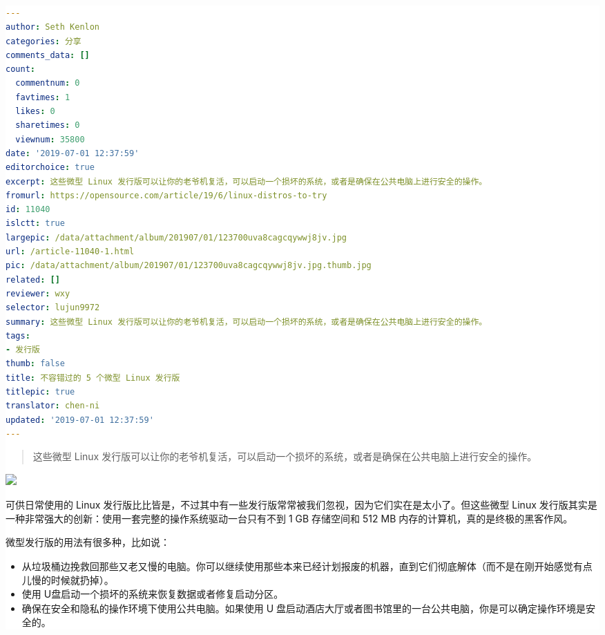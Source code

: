 ```yaml
---
author: Seth Kenlon
categories: 分享
comments_data: []
count:
  commentnum: 0
  favtimes: 1
  likes: 0
  sharetimes: 0
  viewnum: 35800
date: '2019-07-01 12:37:59'
editorchoice: true
excerpt: 这些微型 Linux 发行版可以让你的老爷机复活，可以启动一个损坏的系统，或者是确保在公共电脑上进行安全的操作。
fromurl: https://opensource.com/article/19/6/linux-distros-to-try
id: 11040
islctt: true
largepic: /data/attachment/album/201907/01/123700uva8cagcqywwj8jv.jpg
url: /article-11040-1.html
pic: /data/attachment/album/201907/01/123700uva8cagcqywwj8jv.jpg.thumb.jpg
related: []
reviewer: wxy
selector: lujun9972
summary: 这些微型 Linux 发行版可以让你的老爷机复活，可以启动一个损坏的系统，或者是确保在公共电脑上进行安全的操作。
tags:
- 发行版
thumb: false
title: 不容错过的 5 个微型 Linux 发行版
titlepic: true
translator: chen-ni
updated: '2019-07-01 12:37:59'
---
```



> 
> 这些微型 Linux 发行版可以让你的老爷机复活，可以启动一个损坏的系统，或者是确保在公共电脑上进行安全的操作。
> 
> 
> 


![](/data/attachment/album/201907/01/123700uva8cagcqywwj8jv.jpg)


可供日常使用的 Linux 发行版比比皆是，不过其中有一些发行版常常被我们忽视，因为它们实在是太小了。但这些微型 Linux 发行版其实是一种非常强大的创新：使用一套完整的操作系统驱动一台只有不到 1 GB 存储空间和 512 MB 内存的计算机，真的是终极的黑客作风。


微型发行版的用法有很多种，比如说：


* 从垃圾桶边挽救回那些又老又慢的电脑。你可以继续使用那些本来已经计划报废的机器，直到它们彻底解体（而不是在刚开始感觉有点儿慢的时候就扔掉）。
* 使用 U盘启动一个损坏的系统来恢复数据或者修复启动分区。
* 确保在安全和隐私的操作环境下使用公共电脑。如果使用 U 盘启动酒店大厅或者图书馆里的一台公共电脑，你是可以确定操作环境是安全的。
